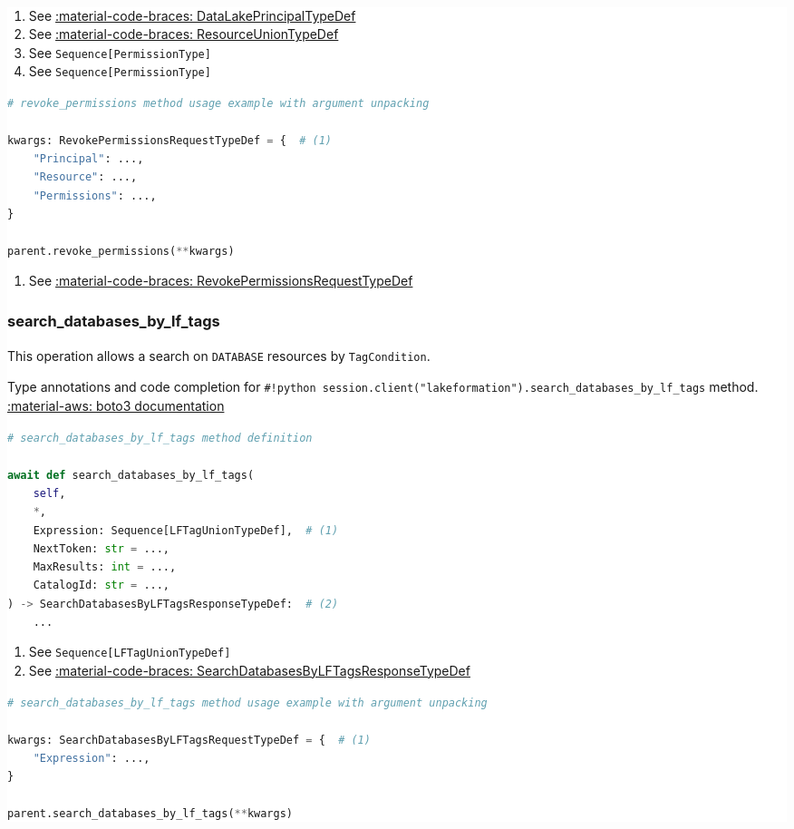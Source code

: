 1. See [:material-code-braces: DataLakePrincipalTypeDef](./type_defs.md#datalakeprincipaltypedef)
2. See [:material-code-braces: ResourceUnionTypeDef](#resourceuniontypedef)
3. See `Sequence[PermissionType]`
4. See `Sequence[PermissionType]`


```python
# revoke_permissions method usage example with argument unpacking

kwargs: RevokePermissionsRequestTypeDef = {  # (1)
    "Principal": ...,
    "Resource": ...,
    "Permissions": ...,
}

parent.revoke_permissions(**kwargs)
```

1. See [:material-code-braces: RevokePermissionsRequestTypeDef](./type_defs.md#revokepermissionsrequesttypedef)

### search\_databases\_by\_lf\_tags

This operation allows a search on <code>DATABASE</code> resources by
<code>TagCondition</code>.

Type annotations and code completion for `#!python session.client("lakeformation").search_databases_by_lf_tags` method.
[:material-aws: boto3 documentation](https://boto3.amazonaws.com/v1/documentation/api/latest/reference/services/lakeformation.html#LakeFormation.Client)

```python
# search_databases_by_lf_tags method definition

await def search_databases_by_lf_tags(
    self,
    *,
    Expression: Sequence[LFTagUnionTypeDef],  # (1)
    NextToken: str = ...,
    MaxResults: int = ...,
    CatalogId: str = ...,
) -> SearchDatabasesByLFTagsResponseTypeDef:  # (2)
    ...
```

1. See `Sequence[LFTagUnionTypeDef]`
2. See [:material-code-braces: SearchDatabasesByLFTagsResponseTypeDef](./type_defs.md#searchdatabasesbylftagsresponsetypedef)


```python
# search_databases_by_lf_tags method usage example with argument unpacking

kwargs: SearchDatabasesByLFTagsRequestTypeDef = {  # (1)
    "Expression": ...,
}

parent.search_databases_by_lf_tags(**kwargs)
```

